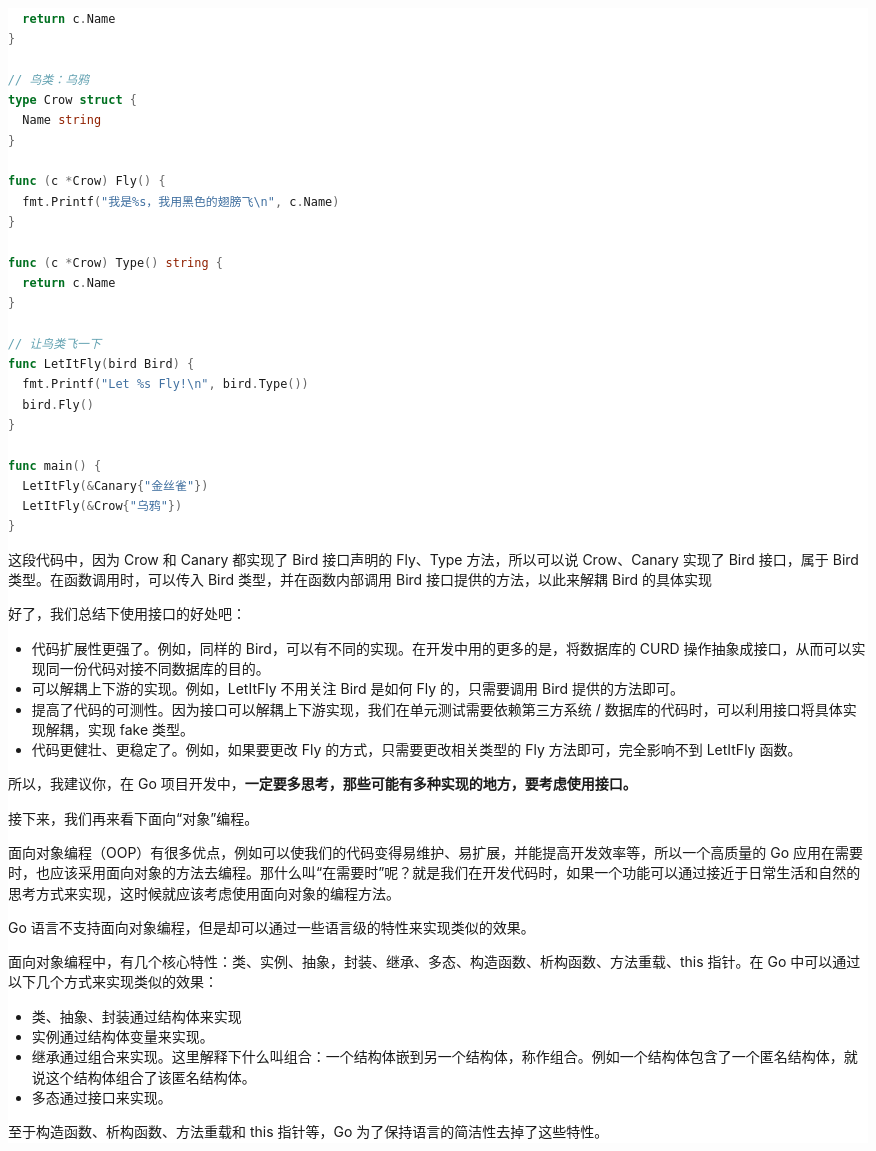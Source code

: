 ```go
  return c.Name
}

// 鸟类：乌鸦
type Crow struct {
  Name string
}

func (c *Crow) Fly() {
  fmt.Printf("我是%s，我用黑色的翅膀飞\n", c.Name)
}

func (c *Crow) Type() string {
  return c.Name
}

// 让鸟类飞一下
func LetItFly(bird Bird) {
  fmt.Printf("Let %s Fly!\n", bird.Type())
  bird.Fly()
}

func main() {
  LetItFly(&Canary{"金丝雀"})
  LetItFly(&Crow{"乌鸦"})
}
```

这段代码中，因为 Crow 和 Canary 都实现了 Bird 接口声明的 Fly、Type 方法，所以可以说 Crow、Canary 实现了 Bird 接口，属于 Bird 类型。在函数调用时，可以传入 Bird 类型，并在函数内部调用 Bird 接口提供的方法，以此来解耦 Bird 的具体实现

好了，我们总结下使用接口的好处吧：

- 代码扩展性更强了。例如，同样的 Bird，可以有不同的实现。在开发中用的更多的是，将数据库的 CURD 操作抽象成接口，从而可以实现同一份代码对接不同数据库的目的。
- 可以解耦上下游的实现。例如，LetItFly 不用关注 Bird 是如何 Fly 的，只需要调用 Bird 提供的方法即可。
- 提高了代码的可测性。因为接口可以解耦上下游实现，我们在单元测试需要依赖第三方系统 / 数据库的代码时，可以利用接口将具体实现解耦，实现 fake 类型。
- 代码更健壮、更稳定了。例如，如果要更改 Fly 的方式，只需要更改相关类型的 Fly 方法即可，完全影响不到 LetItFly 函数。

所以，我建议你，在 Go 项目开发中，**一定要多思考，那些可能有多种实现的地方，要考虑使用接口。**

接下来，我们再来看下面向“对象”编程。

面向对象编程（OOP）有很多优点，例如可以使我们的代码变得易维护、易扩展，并能提高开发效率等，所以一个高质量的 Go 应用在需要时，也应该采用面向对象的方法去编程。那什么叫“在需要时”呢？就是我们在开发代码时，如果一个功能可以通过接近于日常生活和自然的思考方式来实现，这时候就应该考虑使用面向对象的编程方法。

Go 语言不支持面向对象编程，但是却可以通过一些语言级的特性来实现类似的效果。

面向对象编程中，有几个核心特性：类、实例、抽象，封装、继承、多态、构造函数、析构函数、方法重载、this 指针。在 Go 中可以通过以下几个方式来实现类似的效果：

- 类、抽象、封装通过结构体来实现
- 实例通过结构体变量来实现。
- 继承通过组合来实现。这里解释下什么叫组合：一个结构体嵌到另一个结构体，称作组合。例如一个结构体包含了一个匿名结构体，就说这个结构体组合了该匿名结构体。
- 多态通过接口来实现。

至于构造函数、析构函数、方法重载和 this 指针等，Go 为了保持语言的简洁性去掉了这些特性。
